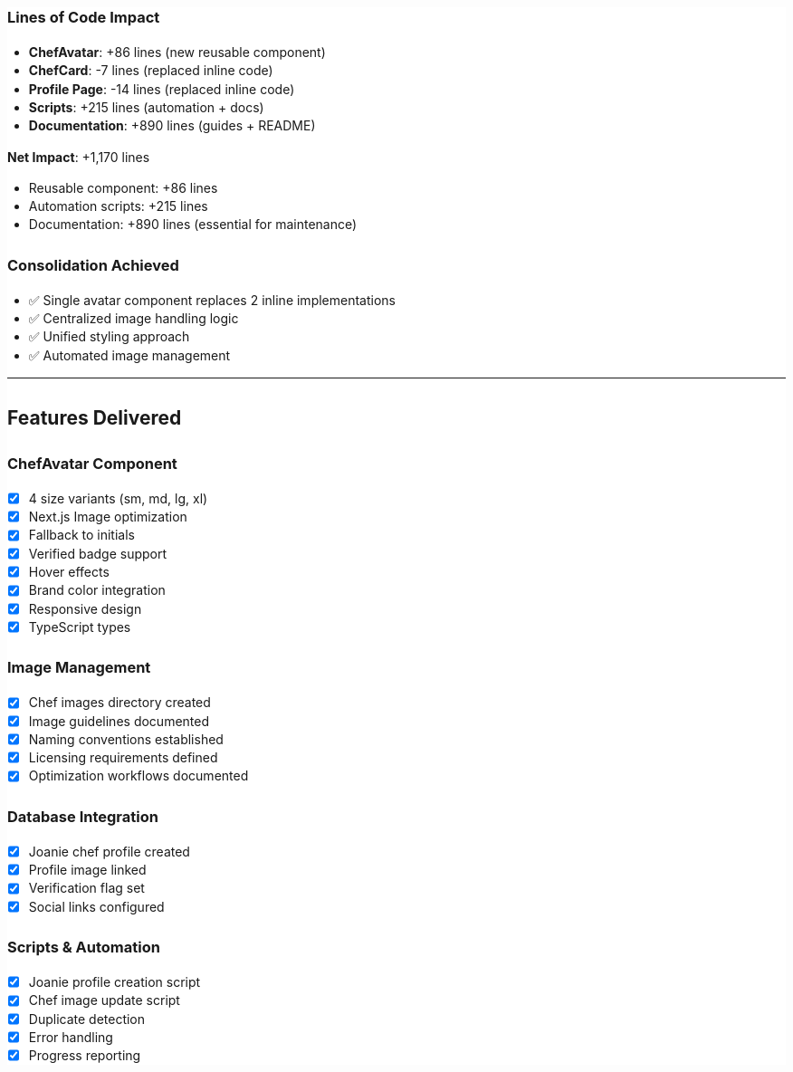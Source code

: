 ### Lines of Code Impact
- **ChefAvatar**: +86 lines (new reusable component)
- **ChefCard**: -7 lines (replaced inline code)
- **Profile Page**: -14 lines (replaced inline code)
- **Scripts**: +215 lines (automation + docs)
- **Documentation**: +890 lines (guides + README)

**Net Impact**: +1,170 lines
- Reusable component: +86 lines
- Automation scripts: +215 lines
- Documentation: +890 lines (essential for maintenance)

### Consolidation Achieved
- ✅ Single avatar component replaces 2 inline implementations
- ✅ Centralized image handling logic
- ✅ Unified styling approach
- ✅ Automated image management

---

## Features Delivered

### ChefAvatar Component
- [x] 4 size variants (sm, md, lg, xl)
- [x] Next.js Image optimization
- [x] Fallback to initials
- [x] Verified badge support
- [x] Hover effects
- [x] Brand color integration
- [x] Responsive design
- [x] TypeScript types

### Image Management
- [x] Chef images directory created
- [x] Image guidelines documented
- [x] Naming conventions established
- [x] Licensing requirements defined
- [x] Optimization workflows documented

### Database Integration
- [x] Joanie chef profile created
- [x] Profile image linked
- [x] Verification flag set
- [x] Social links configured

### Scripts & Automation
- [x] Joanie profile creation script
- [x] Chef image update script
- [x] Duplicate detection
- [x] Error handling
- [x] Progress reporting
